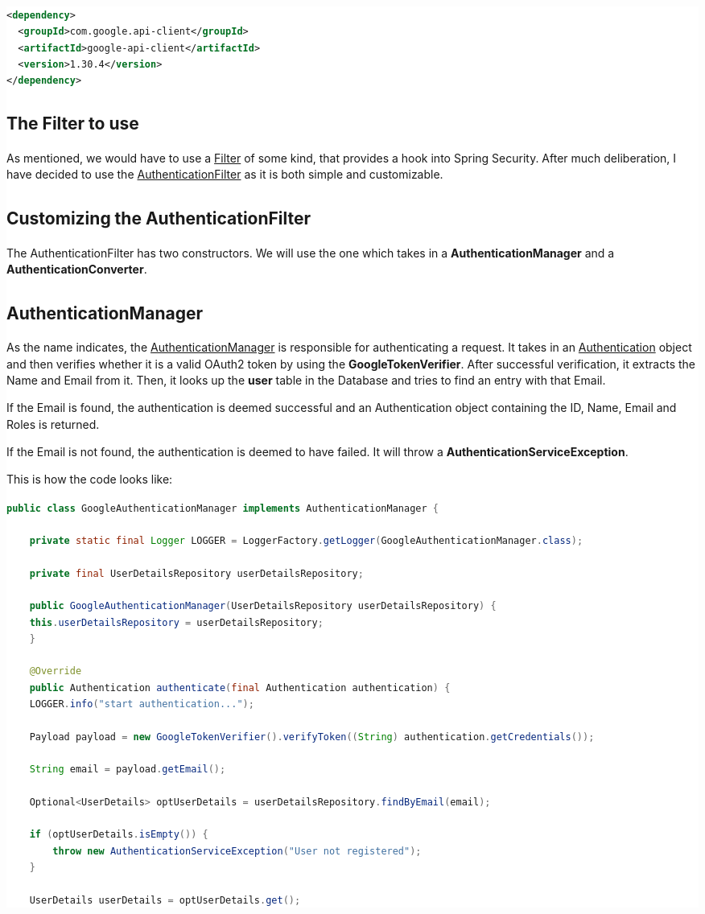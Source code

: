 ```xml
<dependency>
  <groupId>com.google.api-client</groupId>
  <artifactId>google-api-client</artifactId>
  <version>1.30.4</version>
</dependency>
```

## The Filter to use
As mentioned, we would have to use a [Filter](https://docs.oracle.com/javaee/6/api/index.html?javax/servlet/Filter.html) of some kind, that provides a hook into Spring Security. After much deliberation, I have decided to use the [AuthenticationFilter](https://docs.spring.io/spring-security/site/docs/current/api/org/springframework/security/web/authentication/AuthenticationFilter.html) as it is both simple and customizable.

## Customizing the AuthenticationFilter
The AuthenticationFilter has two constructors. We will use the one which takes in a __AuthenticationManager__ and a __AuthenticationConverter__.

## AuthenticationManager
As the name indicates, the [AuthenticationManager](https://docs.spring.io/spring-security/site/docs/current/api/org/springframework/security/authentication/AuthenticationManager.html) is responsible for authenticating a request. It takes in an [Authentication](https://docs.spring.io/spring-security/site/docs/current/api/org/springframework/security/core/Authentication.html) object and then verifies whether it is a valid OAuth2 token by using the __GoogleTokenVerifier__. After successful verification, it extracts the Name and Email from it. Then, it looks up the __user__ table in the Database and tries to find an entry with that Email.

If the Email is found, the authentication is deemed successful and an Authentication object containing the ID, Name, Email and Roles is returned.

If the Email is not found, the authentication is deemed to have failed. It will throw a __AuthenticationServiceException__.

This is how the code looks like:

```java
public class GoogleAuthenticationManager implements AuthenticationManager {

    private static final Logger LOGGER = LoggerFactory.getLogger(GoogleAuthenticationManager.class);

    private final UserDetailsRepository userDetailsRepository;

    public GoogleAuthenticationManager(UserDetailsRepository userDetailsRepository) {
	this.userDetailsRepository = userDetailsRepository;
    }

    @Override
    public Authentication authenticate(final Authentication authentication) {
	LOGGER.info("start authentication...");

	Payload payload = new GoogleTokenVerifier().verifyToken((String) authentication.getCredentials());

	String email = payload.getEmail();

	Optional<UserDetails> optUserDetails = userDetailsRepository.findByEmail(email);

	if (optUserDetails.isEmpty()) {
	    throw new AuthenticationServiceException("User not registered");
	}

	UserDetails userDetails = optUserDetails.get();
```